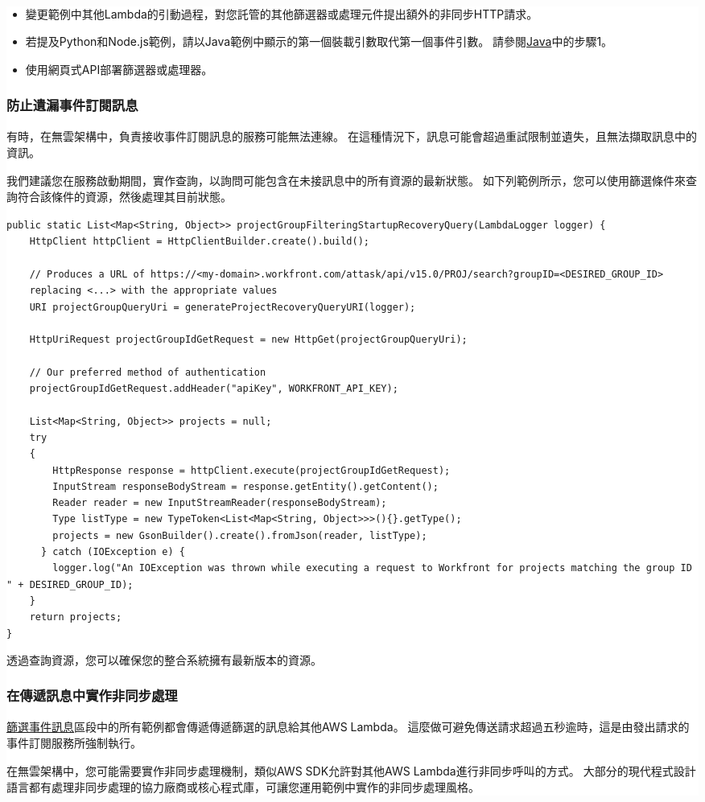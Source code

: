 * 變更範例中其他Lambda的引動過程，對您託管的其他篩選器或處理元件提出額外的非同步HTTP請求。

* 若提及Python和Node.js範例，請以Java範例中顯示的第一個裝載引數取代第一個事件引數。 請參閱[Java](#java)中的步驟1。

* 使用網頁式API部署篩選器或處理器。

### 防止遺漏事件訂閱訊息

有時，在無雲架構中，負責接收事件訂閱訊息的服務可能無法連線。 在這種情況下，訊息可能會超過重試限制並遺失，且無法擷取訊息中的資訊。

我們建議您在服務啟動期間，實作查詢，以詢問可能包含在未接訊息中的所有資源的最新狀態。 如下列範例所示，您可以使用篩選條件來查詢符合該條件的資源，然後處理其目前狀態。

```
public static List<Map<String, Object>> projectGroupFilteringStartupRecoveryQuery(LambdaLogger logger) {
    HttpClient httpClient = HttpClientBuilder.create().build();

    // Produces a URL of https://<my-domain>.workfront.com/attask/api/v15.0/PROJ/search?groupID=<DESIRED_GROUP_ID>
    replacing <...> with the appropriate values
    URI projectGroupQueryUri = generateProjectRecoveryQueryURI(logger);

    HttpUriRequest projectGroupIdGetRequest = new HttpGet(projectGroupQueryUri);

    // Our preferred method of authentication 
    projectGroupIdGetRequest.addHeader("apiKey", WORKFRONT_API_KEY);
 
    List<Map<String, Object>> projects = null;
    try 
    {
        HttpResponse response = httpClient.execute(projectGroupIdGetRequest);
        InputStream responseBodyStream = response.getEntity().getContent();
        Reader reader = new InputStreamReader(responseBodyStream);
        Type listType = new TypeToken<List<Map<String, Object>>>(){}.getType();
        projects = new GsonBuilder().create().fromJson(reader, listType);
      } catch (IOException e) {
        logger.log("An IOException was thrown while executing a request to Workfront for projects matching the group ID " + DESIRED_GROUP_ID);
    }
    return projects;
}
```

透過查詢資源，您可以確保您的整合系統擁有最新版本的資源。

### 在傳遞訊息中實作非同步處理

[篩選事件訊息](#filtering-event-messages)區段中的所有範例都會傳遞傳遞篩選的訊息給其他AWS Lambda。 這麼做可避免傳送請求超過五秒逾時，這是由發出請求的事件訂閱服務所強制執行。

在無雲架構中，您可能需要實作非同步處理機制，類似AWS SDK允許對其他AWS Lambda進行非同步呼叫的方式。 大部分的現代程式設計語言都有處理非同步處理的協力廠商或核心程式庫，可讓您運用範例中實作的非同步處理風格。
